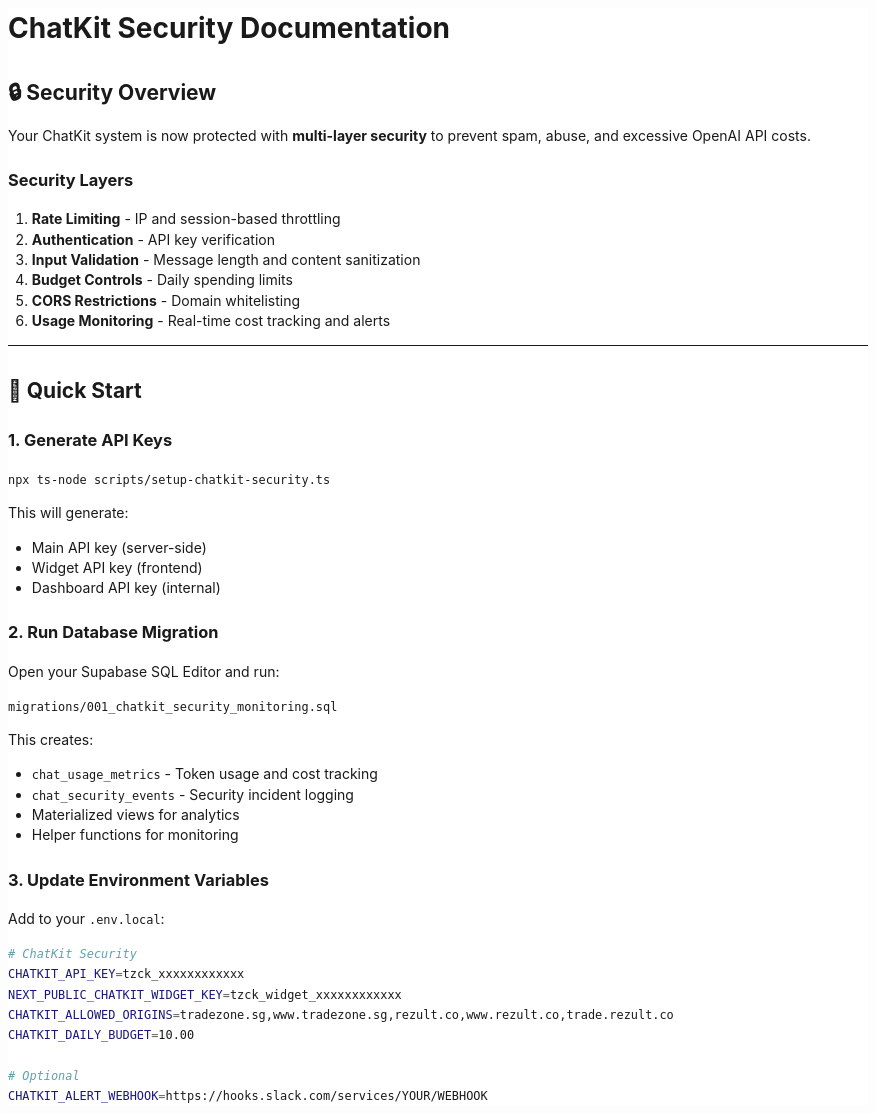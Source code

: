 # ChatKit Security Documentation

## 🔒 Security Overview

Your ChatKit system is now protected with **multi-layer security** to prevent spam, abuse, and excessive OpenAI API costs.

### Security Layers

1. **Rate Limiting** - IP and session-based throttling
2. **Authentication** - API key verification
3. **Input Validation** - Message length and content sanitization
4. **Budget Controls** - Daily spending limits
5. **CORS Restrictions** - Domain whitelisting
6. **Usage Monitoring** - Real-time cost tracking and alerts

---

## 🚀 Quick Start

### 1. Generate API Keys

```bash
npx ts-node scripts/setup-chatkit-security.ts
```

This will generate:
- Main API key (server-side)
- Widget API key (frontend)
- Dashboard API key (internal)

### 2. Run Database Migration

Open your Supabase SQL Editor and run:

```bash
migrations/001_chatkit_security_monitoring.sql
```

This creates:
- `chat_usage_metrics` - Token usage and cost tracking
- `chat_security_events` - Security incident logging
- Materialized views for analytics
- Helper functions for monitoring

### 3. Update Environment Variables

Add to your `.env.local`:

```bash
# ChatKit Security
CHATKIT_API_KEY=tzck_xxxxxxxxxxxx
NEXT_PUBLIC_CHATKIT_WIDGET_KEY=tzck_widget_xxxxxxxxxxxx
CHATKIT_ALLOWED_ORIGINS=tradezone.sg,www.tradezone.sg,rezult.co,www.rezult.co,trade.rezult.co
CHATKIT_DAILY_BUDGET=10.00

# Optional
CHATKIT_ALERT_WEBHOOK=https://hooks.slack.com/services/YOUR/WEBHOOK
```
